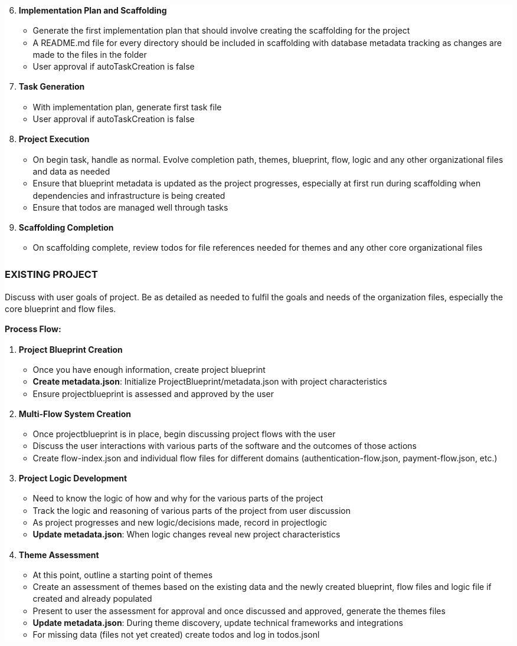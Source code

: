 6. **Implementation Plan and Scaffolding**
   - Generate the first implementation plan that should involve creating the scaffolding for the project
   - A README.md file for every directory should be included in scaffolding with database metadata tracking as changes are made to the files in the folder
   - User approval if autoTaskCreation is false

7. **Task Generation**
   - With implementation plan, generate first task file
   - User approval if autoTaskCreation is false

8. **Project Execution**
   - On begin task, handle as normal. Evolve completion path, themes, blueprint, flow, logic and any other organizational files and data as needed
   - Ensure that blueprint metadata is updated as the project progresses, especially at first run during scaffolding when dependencies and infrastructure is being created
   - Ensure that todos are managed well through tasks

9. **Scaffolding Completion**
   - On scaffolding complete, review todos for file references needed for themes and any other core organizational files

### EXISTING PROJECT

Discuss with user goals of project. Be as detailed as needed to fulfil the goals and needs of the organization files, especially the core blueprint and flow files.

**Process Flow:**
1. **Project Blueprint Creation**
   - Once you have enough information, create project blueprint
   - **Create metadata.json**: Initialize ProjectBlueprint/metadata.json with project characteristics
   - Ensure projectblueprint is assessed and approved by the user

2. **Multi-Flow System Creation**
   - Once projectblueprint is in place, begin discussing project flows with the user
   - Discuss the user interactions with various parts of the software and the outcomes of those actions
   - Create flow-index.json and individual flow files for different domains (authentication-flow.json, payment-flow.json, etc.)

3. **Project Logic Development**
   - Need to know the logic of how and why for the various parts of the project
   - Track the logic and reasoning of various parts of the project from user discussion
   - As project progresses and new logic/decisions made, record in projectlogic
   - **Update metadata.json**: When logic changes reveal new project characteristics

4. **Theme Assessment**
   - At this point, outline a starting point of themes
   - Create an assessment of themes based on the existing data and the newly created blueprint, flow files and logic file if created and already populated
   - Present to user the assessment for approval and once discussed and approved, generate the themes files
   - **Update metadata.json**: During theme discovery, update technical frameworks and integrations
   - For missing data (files not yet created) create todos and log in todos.jsonl

